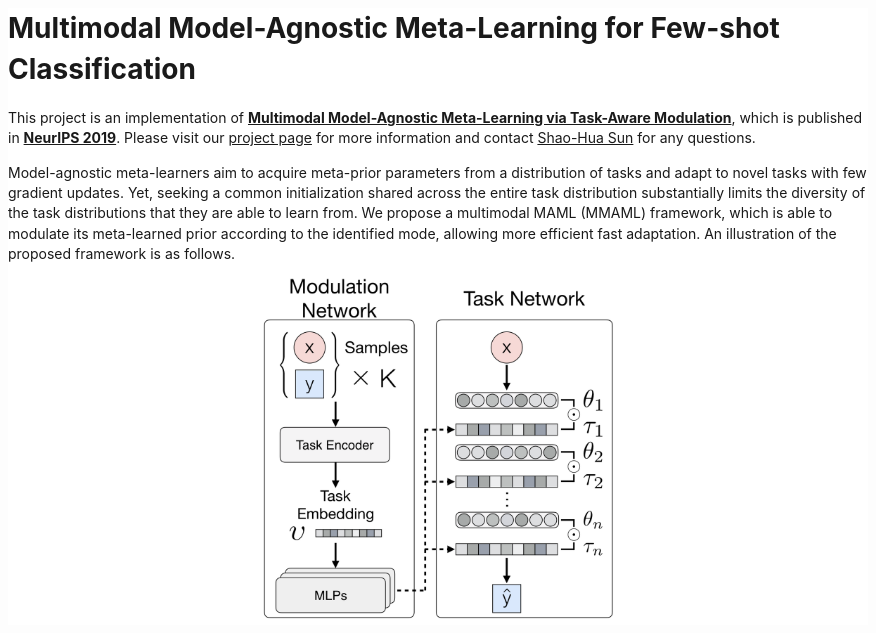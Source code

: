 # Multimodal Model-Agnostic Meta-Learning for Few-shot Classification

This project is an implementation of [**Multimodal Model-Agnostic Meta-Learning via Task-Aware Modulation**](https://arxiv.org/abs/1910.13616), which is published in [**NeurIPS 2019**](https://neurips.cc/Conferences/2019/). Please visit our [project page](https://vuoristo.github.io/MMAML/) for more information and contact [Shao-Hua Sun](http://shaohua0116.github.io/) for any questions.

Model-agnostic meta-learners aim to acquire meta-prior parameters from a distribution of tasks and adapt to novel tasks with few gradient updates. Yet, seeking a common initialization shared across the entire task distribution substantially limits the diversity of the task distributions that they are able to learn from. We propose a multimodal MAML (MMAML) framework, which is able to modulate its meta-learned prior according to the identified mode, allowing more efficient fast adaptation. An illustration of the proposed framework is as follows.

<p align="center">
    <img src="asset/model.png" width="360"/>
</p>
